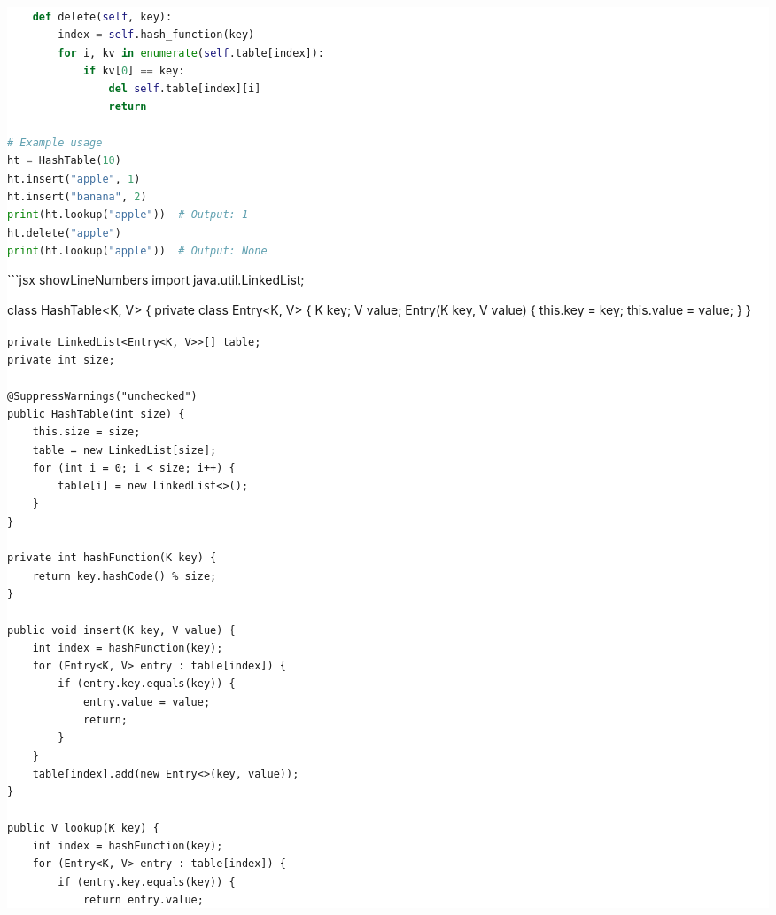 ```Python showLineNumbers
    def delete(self, key):
        index = self.hash_function(key)
        for i, kv in enumerate(self.table[index]):
            if kv[0] == key:
                del self.table[index][i]
                return

# Example usage
ht = HashTable(10)
ht.insert("apple", 1)
ht.insert("banana", 2)
print(ht.lookup("apple"))  # Output: 1
ht.delete("apple")
print(ht.lookup("apple"))  # Output: None

```
</TabItem>

<TabItem value="Java" label="Java">
```jsx showLineNumbers
import java.util.LinkedList;

class HashTable<K, V> {
    private class Entry<K, V> {
        K key;
        V value;
        Entry(K key, V value) {
            this.key = key;
            this.value = value;
        }
    }

    private LinkedList<Entry<K, V>>[] table;
    private int size;

    @SuppressWarnings("unchecked")
    public HashTable(int size) {
        this.size = size;
        table = new LinkedList[size];
        for (int i = 0; i < size; i++) {
            table[i] = new LinkedList<>();
        }
    }

    private int hashFunction(K key) {
        return key.hashCode() % size;
    }

    public void insert(K key, V value) {
        int index = hashFunction(key);
        for (Entry<K, V> entry : table[index]) {
            if (entry.key.equals(key)) {
                entry.value = value;
                return;
            }
        }
        table[index].add(new Entry<>(key, value));
    }

    public V lookup(K key) {
        int index = hashFunction(key);
        for (Entry<K, V> entry : table[index]) {
            if (entry.key.equals(key)) {
                return entry.value;
```